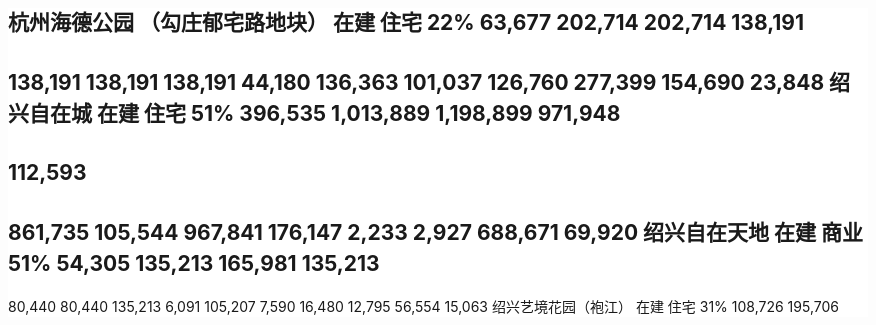 杭州海德公园
（勾庄郁宅路地块）
在建
住宅
22%
63,677
202,714
202,714
138,191
-
138,191
138,191
138,191
44,180
136,363
101,037
126,760
277,399
154,690
23,848
绍兴自在城
在建
住宅
51%
396,535
1,013,889
1,198,899
971,948
-
112,593
-
861,735
105,544
967,841
176,147
2,233
2,927
688,671
69,920
绍兴自在天地
在建
商业
51%
54,305
135,213
165,981
135,213
-
80,440
80,440
135,213
6,091
105,207
7,590
16,480
12,795
56,554
15,063
绍兴艺境花园（袍江）
在建
住宅
31%
108,726
195,706